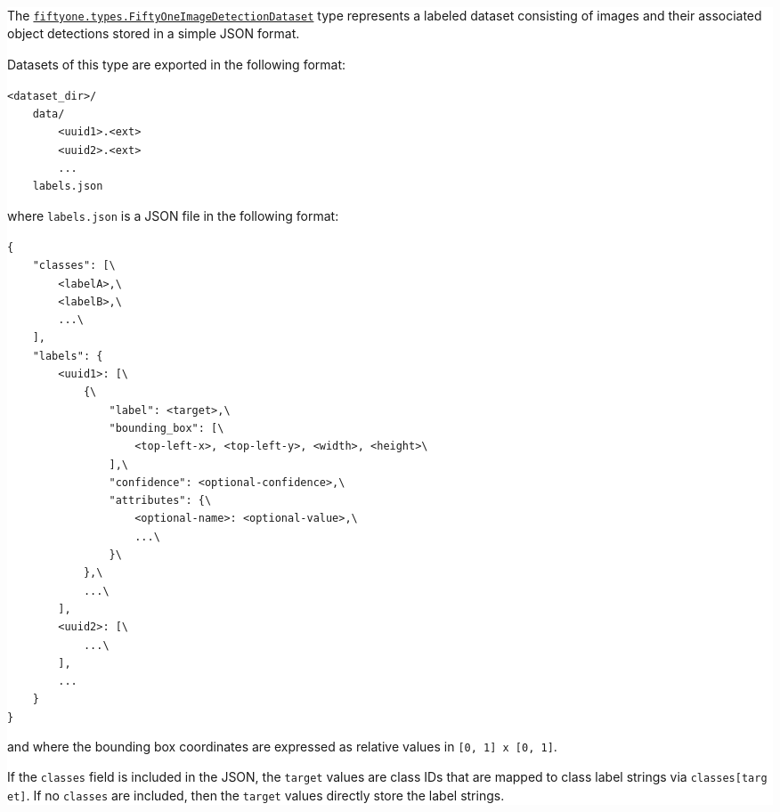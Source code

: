 The [`fiftyone.types.FiftyOneImageDetectionDataset`](../api/fiftyone.types.html#fiftyone.types.FiftyOneImageDetectionDataset "fiftyone.types.FiftyOneImageDetectionDataset") type represents a
labeled dataset consisting of images and their associated object detections
stored in a simple JSON format.

Datasets of this type are exported in the following format:

```
<dataset_dir>/
    data/
        <uuid1>.<ext>
        <uuid2>.<ext>
        ...
    labels.json

```

where `labels.json` is a JSON file in the following format:

```
{
    "classes": [\
        <labelA>,\
        <labelB>,\
        ...\
    ],
    "labels": {
        <uuid1>: [\
            {\
                "label": <target>,\
                "bounding_box": [\
                    <top-left-x>, <top-left-y>, <width>, <height>\
                ],\
                "confidence": <optional-confidence>,\
                "attributes": {\
                    <optional-name>: <optional-value>,\
                    ...\
                }\
            },\
            ...\
        ],
        <uuid2>: [\
            ...\
        ],
        ...
    }
}

```

and where the bounding box coordinates are expressed as relative values in
`[0, 1] x [0, 1]`.

If the `classes` field is included in the JSON, the `target` values are class
IDs that are mapped to class label strings via `classes[target]`. If no
`classes` are included, then the `target` values directly store the label
strings.
